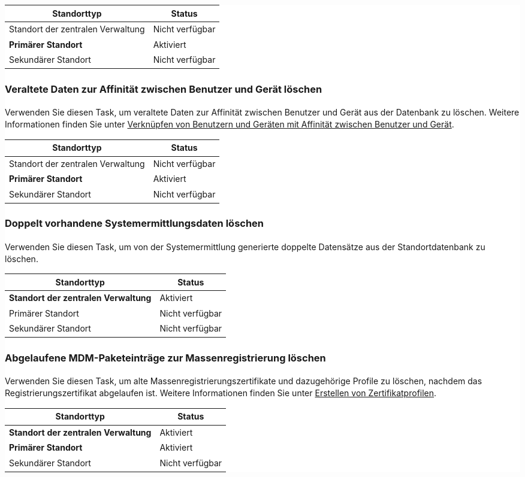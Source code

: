 | Standorttyp | Status |
| --------- | ------ |
|Standort der zentralen Verwaltung|Nicht verfügbar|
|**Primärer Standort**|Aktiviert|
|Sekundärer Standort|Nicht verfügbar|

### <a name="delete-aged-user-device-affinity-data"></a>Veraltete Daten zur Affinität zwischen Benutzer und Gerät löschen

Verwenden Sie diesen Task, um veraltete Daten zur Affinität zwischen Benutzer und Gerät aus der Datenbank zu löschen. Weitere Informationen finden Sie unter [Verknüpfen von Benutzern und Geräten mit Affinität zwischen Benutzer und Gerät](../../../apps/deploy-use/link-users-and-devices-with-user-device-affinity.md).

| Standorttyp | Status |
| --------- | ------ |
|Standort der zentralen Verwaltung|Nicht verfügbar|
|**Primärer Standort**|Aktiviert|
|Sekundärer Standort|Nicht verfügbar|

### <a name="delete-duplicate-system-discovery-data"></a>Doppelt vorhandene Systemermittlungsdaten löschen

Verwenden Sie diesen Task, um von der Systemermittlung generierte doppelte Datensätze aus der Standortdatenbank zu löschen.

| Standorttyp | Status |
| --------- | ------ |
|**Standort der zentralen Verwaltung**|Aktiviert|
|Primärer Standort|Nicht verfügbar|
|Sekundärer Standort|Nicht verfügbar|

### <a name="delete-expired-mdm-bulk-enroll-package-records"></a>Abgelaufene MDM-Paketeinträge zur Massenregistrierung löschen

Verwenden Sie diesen Task, um alte Massenregistrierungszertifikate und dazugehörige Profile zu löschen, nachdem das Registrierungszertifikat abgelaufen ist. Weitere Informationen finden Sie unter [Erstellen von Zertifikatprofilen](../../../protect/deploy-use/create-certificate-profiles.md).

| Standorttyp | Status |
| --------- | ------ |
|**Standort der zentralen Verwaltung**|Aktiviert|
|**Primärer Standort**|Aktiviert|
|Sekundärer Standort|Nicht verfügbar|
